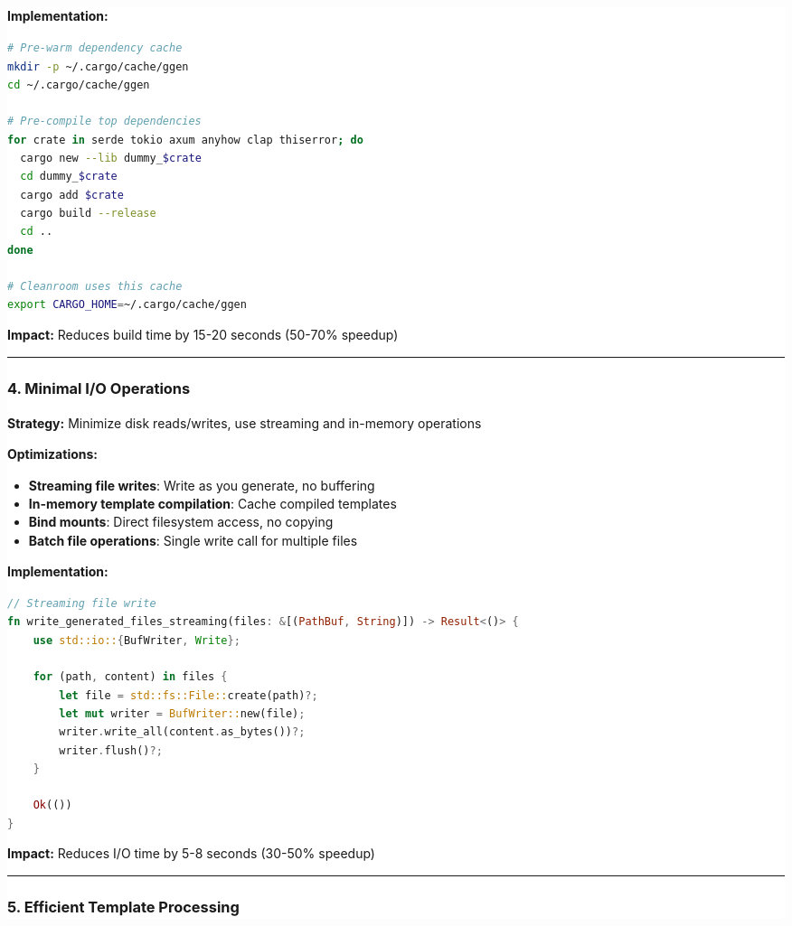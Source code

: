 **Implementation:**
```bash
# Pre-warm dependency cache
mkdir -p ~/.cargo/cache/ggen
cd ~/.cargo/cache/ggen

# Pre-compile top dependencies
for crate in serde tokio axum anyhow clap thiserror; do
  cargo new --lib dummy_$crate
  cd dummy_$crate
  cargo add $crate
  cargo build --release
  cd ..
done

# Cleanroom uses this cache
export CARGO_HOME=~/.cargo/cache/ggen
```

**Impact:** Reduces build time by 15-20 seconds (50-70% speedup)

---

### 4. Minimal I/O Operations

**Strategy:** Minimize disk reads/writes, use streaming and in-memory operations

**Optimizations:**
- **Streaming file writes**: Write as you generate, no buffering
- **In-memory template compilation**: Cache compiled templates
- **Bind mounts**: Direct filesystem access, no copying
- **Batch file operations**: Single write call for multiple files

**Implementation:**
```rust
// Streaming file write
fn write_generated_files_streaming(files: &[(PathBuf, String)]) -> Result<()> {
    use std::io::{BufWriter, Write};

    for (path, content) in files {
        let file = std::fs::File::create(path)?;
        let mut writer = BufWriter::new(file);
        writer.write_all(content.as_bytes())?;
        writer.flush()?;
    }

    Ok(())
}
```

**Impact:** Reduces I/O time by 5-8 seconds (30-50% speedup)

---

### 5. Efficient Template Processing
